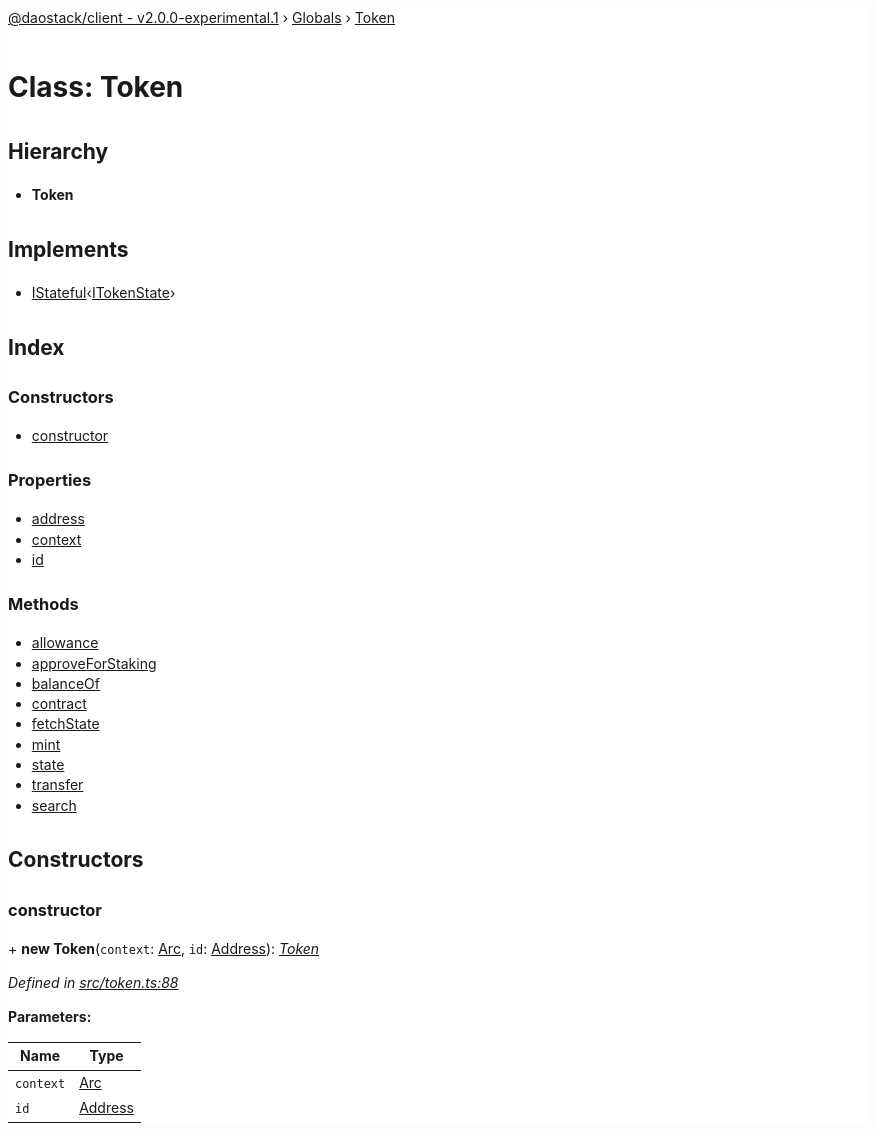 [@daostack/client - v2.0.0-experimental.1](../README.md) › [Globals](../globals.md) › [Token](token.md)

# Class: Token

## Hierarchy

* **Token**

## Implements

* [IStateful](../interfaces/istateful.md)‹[ITokenState](../interfaces/itokenstate.md)›

## Index

### Constructors

* [constructor](token.md#constructor)

### Properties

* [address](token.md#address)
* [context](token.md#context)
* [id](token.md#id)

### Methods

* [allowance](token.md#allowance)
* [approveForStaking](token.md#approveforstaking)
* [balanceOf](token.md#balanceof)
* [contract](token.md#contract)
* [fetchState](token.md#fetchstate)
* [mint](token.md#mint)
* [state](token.md#state)
* [transfer](token.md#transfer)
* [search](token.md#static-search)

## Constructors

###  constructor

\+ **new Token**(`context`: [Arc](arc.md), `id`: [Address](../globals.md#address)): *[Token](token.md)*

*Defined in [src/token.ts:88](https://github.com/daostack/client/blob/6c661ff/src/token.ts#L88)*

**Parameters:**

Name | Type |
------ | ------ |
`context` | [Arc](arc.md) |
`id` | [Address](../globals.md#address) |
